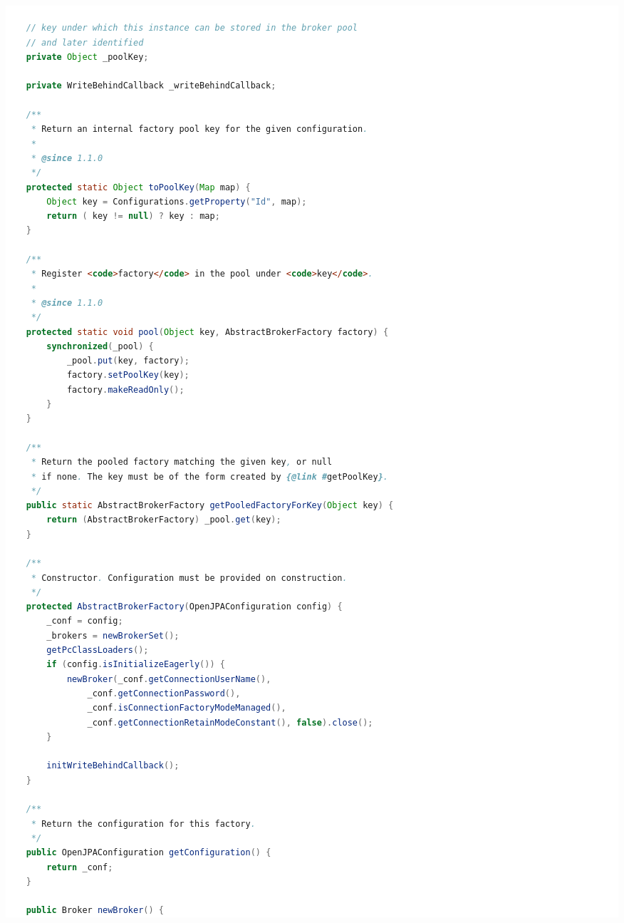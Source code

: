 ```java

    // key under which this instance can be stored in the broker pool
    // and later identified
    private Object _poolKey;   
    
    private WriteBehindCallback _writeBehindCallback; 

    /**
     * Return an internal factory pool key for the given configuration.
     *
     * @since 1.1.0
     */
    protected static Object toPoolKey(Map map) {
        Object key = Configurations.getProperty("Id", map);
        return ( key != null) ? key : map;
    }

    /**
     * Register <code>factory</code> in the pool under <code>key</code>.
     *
     * @since 1.1.0
     */
    protected static void pool(Object key, AbstractBrokerFactory factory) {
        synchronized(_pool) {
            _pool.put(key, factory);
            factory.setPoolKey(key);
            factory.makeReadOnly();
        }
    }

    /**
     * Return the pooled factory matching the given key, or null
     * if none. The key must be of the form created by {@link #getPoolKey}.
     */
    public static AbstractBrokerFactory getPooledFactoryForKey(Object key) {
        return (AbstractBrokerFactory) _pool.get(key);
    }

    /**
     * Constructor. Configuration must be provided on construction.
     */
    protected AbstractBrokerFactory(OpenJPAConfiguration config) {
        _conf = config;
        _brokers = newBrokerSet();
        getPcClassLoaders();
        if (config.isInitializeEagerly()) {
            newBroker(_conf.getConnectionUserName(), 
            	_conf.getConnectionPassword(), 
            	_conf.isConnectionFactoryModeManaged(),
                _conf.getConnectionRetainModeConstant(), false).close(); 
        }

        initWriteBehindCallback();
    }

    /**
     * Return the configuration for this factory.
     */
    public OpenJPAConfiguration getConfiguration() {
        return _conf;
    }

    public Broker newBroker() {
```